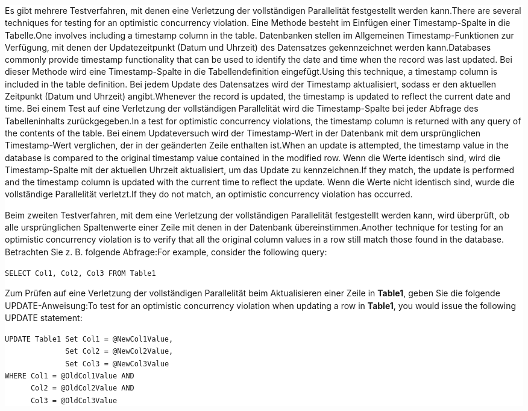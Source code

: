  <span data-ttu-id="a2e21-181">Es gibt mehrere Testverfahren, mit denen eine Verletzung der vollständigen Parallelität festgestellt werden kann.</span><span class="sxs-lookup"><span data-stu-id="a2e21-181">There are several techniques for testing for an optimistic concurrency violation.</span></span> <span data-ttu-id="a2e21-182">Eine Methode besteht im Einfügen einer Timestamp-Spalte in die Tabelle.</span><span class="sxs-lookup"><span data-stu-id="a2e21-182">One involves including a timestamp column in the table.</span></span> <span data-ttu-id="a2e21-183">Datenbanken stellen im Allgemeinen Timestamp-Funktionen zur Verfügung, mit denen der Updatezeitpunkt (Datum und Uhrzeit) des Datensatzes gekennzeichnet werden kann.</span><span class="sxs-lookup"><span data-stu-id="a2e21-183">Databases commonly provide timestamp functionality that can be used to identify the date and time when the record was last updated.</span></span> <span data-ttu-id="a2e21-184">Bei dieser Methode wird eine Timestamp-Spalte in die Tabellendefinition eingefügt.</span><span class="sxs-lookup"><span data-stu-id="a2e21-184">Using this technique, a timestamp column is included in the table definition.</span></span> <span data-ttu-id="a2e21-185">Bei jedem Update des Datensatzes wird der Timestamp aktualisiert, sodass er den aktuellen Zeitpunkt (Datum und Uhrzeit) angibt.</span><span class="sxs-lookup"><span data-stu-id="a2e21-185">Whenever the record is updated, the timestamp is updated to reflect the current date and time.</span></span> <span data-ttu-id="a2e21-186">Bei einem Test auf eine Verletzung der vollständigen Parallelität wird die Timestamp-Spalte bei jeder Abfrage des Tabelleninhalts zurückgegeben.</span><span class="sxs-lookup"><span data-stu-id="a2e21-186">In a test for optimistic concurrency violations, the timestamp column is returned with any query of the contents of the table.</span></span> <span data-ttu-id="a2e21-187">Bei einem Updateversuch wird der Timestamp-Wert in der Datenbank mit dem ursprünglichen Timestamp-Wert verglichen, der in der geänderten Zeile enthalten ist.</span><span class="sxs-lookup"><span data-stu-id="a2e21-187">When an update is attempted, the timestamp value in the database is compared to the original timestamp value contained in the modified row.</span></span> <span data-ttu-id="a2e21-188">Wenn die Werte identisch sind, wird die Timestamp-Spalte mit der aktuellen Uhrzeit aktualisiert, um das Update zu kennzeichnen.</span><span class="sxs-lookup"><span data-stu-id="a2e21-188">If they match, the update is performed and the timestamp column is updated with the current time to reflect the update.</span></span> <span data-ttu-id="a2e21-189">Wenn die Werte nicht identisch sind, wurde die vollständige Parallelität verletzt.</span><span class="sxs-lookup"><span data-stu-id="a2e21-189">If they do not match, an optimistic concurrency violation has occurred.</span></span>  
  
 <span data-ttu-id="a2e21-190">Beim zweiten Testverfahren, mit dem eine Verletzung der vollständigen Parallelität festgestellt werden kann, wird überprüft, ob alle ursprünglichen Spaltenwerte einer Zeile mit denen in der Datenbank übereinstimmen.</span><span class="sxs-lookup"><span data-stu-id="a2e21-190">Another technique for testing for an optimistic concurrency violation is to verify that all the original column values in a row still match those found in the database.</span></span> <span data-ttu-id="a2e21-191">Betrachten Sie z. B. folgende Abfrage:</span><span class="sxs-lookup"><span data-stu-id="a2e21-191">For example, consider the following query:</span></span>  
  
```  
SELECT Col1, Col2, Col3 FROM Table1  
```  
  
 <span data-ttu-id="a2e21-192">Zum Prüfen auf eine Verletzung der vollständigen Parallelität beim Aktualisieren einer Zeile in **Table1**, geben Sie die folgende UPDATE-Anweisung:</span><span class="sxs-lookup"><span data-stu-id="a2e21-192">To test for an optimistic concurrency violation when updating a row in **Table1**, you would issue the following UPDATE statement:</span></span>  
  
```  
UPDATE Table1 Set Col1 = @NewCol1Value,  
              Set Col2 = @NewCol2Value,  
              Set Col3 = @NewCol3Value  
WHERE Col1 = @OldCol1Value AND  
      Col2 = @OldCol2Value AND  
      Col3 = @OldCol3Value  
```  
  